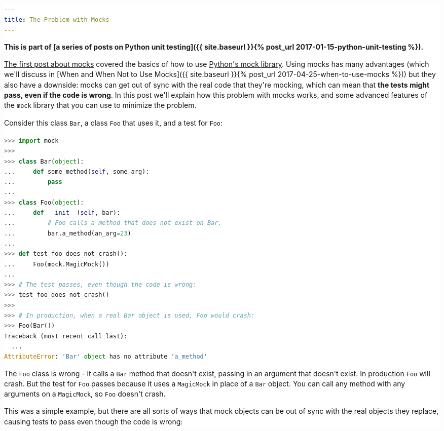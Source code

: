 ```yaml
---
title: The Problem with Mocks
---
```


**This is part of
[a series of posts on Python unit testing]({{ site.baseurl }}{% post_url 2017-01-15-python-unit-testing %}).**

[The first post about mocks](/posts/mock) covered the basics of how to use
[Python's mock library](http://www.voidspace.org.uk/python/mock/).
Using mocks has many advantages (which we'll discuss in
[When and When Not to Use Mocks]({{ site.baseurl }}{% post_url 2017-04-25-when-to-use-mocks %}))
but they also have a downside: mocks can get out of sync with the real code
that they're mocking, which can mean that
**the tests might pass, even if the code is wrong**. In this post we'll explain
how this problem with mocks works, and some advanced features of the `mock`
library that you can use to minimize the problem.

Consider this class `Bar`, a class `Foo` that uses it, and a test for `Foo`:

```python
>>> import mock
>>> 
>>> class Bar(object):
...     def some_method(self, some_arg):
...         pass
... 
>>> class Foo(object):
...     def __init__(self, bar):
...         # Foo calls a method that does not exist on Bar.
...         bar.a_method(an_arg=23)
... 
>>> def test_foo_does_not_crash():                                              
...     Foo(mock.MagicMock())
... 
>>> # The test passes, even though the code is wrong:
>>> test_foo_does_not_crash()
>>> 
>>> # In production, when a real Bar object is used, Foo would crash:
>>> Foo(Bar())
Traceback (most recent call last):
  ...
AttributeError: 'Bar' object has no attribute 'a_method'
```

The `Foo` class is wrong - it calls a `Bar` method that doesn't exist, passing
in an argument that doesn't exist. In production `Foo` will crash. But the test
for `Foo` passes because it uses a `MagicMock` in place of a `Bar` object. You
can call any method with any arguments on a `MagicMock`, so `Foo` doesn't
crash.

This was a simple example, but there are all sorts of ways that mock objects
can be out of sync with the real objects they replace, causing tests to pass
even though the code is wrong:
